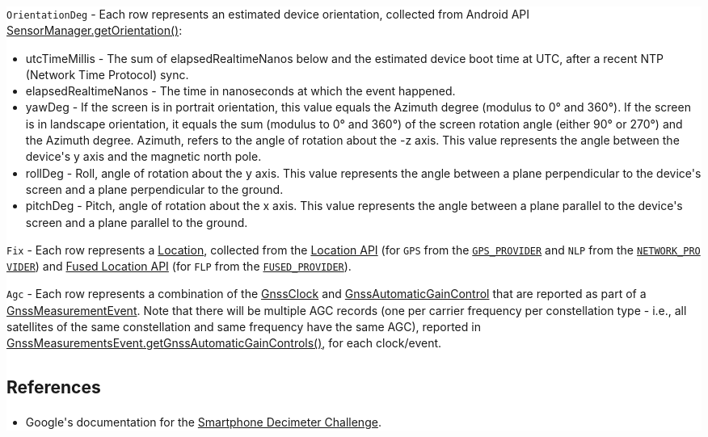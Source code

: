 `OrientationDeg` - Each row represents an estimated device orientation, collected from Android API [SensorManager.getOrientation()](https://developer.android.com/reference/android/hardware/SensorManager#getOrientation(float[],%20float[])):
* utcTimeMillis - The sum of elapsedRealtimeNanos below and the estimated device boot time at UTC, after a recent NTP (Network Time Protocol) sync.
* elapsedRealtimeNanos - The time in nanoseconds at which the event happened.
* yawDeg - If the screen is in portrait orientation, this value equals the Azimuth degree (modulus to 0° and 360°). If the screen is in landscape orientation, it equals the sum (modulus to 0° and 360°) of the screen rotation angle (either 90° or 270°) and the Azimuth degree. Azimuth, refers to the angle of rotation about the -z axis. This value represents the angle between the device's y axis and the magnetic north pole.
* rollDeg - Roll, angle of rotation about the y axis. This value represents the angle between a plane perpendicular to the device's screen and a plane perpendicular to the ground.
* pitchDeg - Pitch, angle of rotation about the x axis. This value represents the angle between a plane parallel to the device's screen and a plane parallel to the ground.

`Fix` - Each row represents a [Location](https://developer.android.com/reference/android/location/Location), collected from the [Location API](https://developer.android.com/reference/android/location/LocationListener) (for `GPS` from the [`GPS_PROVIDER`](https://developer.android.com/reference/android/location/LocationManager#GPS_PROVIDER) and `NLP` from the [`NETWORK_PROVIDER`](https://developer.android.com/reference/android/location/LocationManager#NETWORK_PROVIDER)) and [Fused Location API](https://developers.google.com/android/reference/com/google/android/gms/location/FusedLocationProviderClient.html) (for `FLP` from the [`FUSED_PROVIDER`](https://developer.android.com/reference/android/location/LocationManager#FUSED_PROVIDER)).

`Agc` - Each row represents a combination of the [GnssClock](https://developer.android.com/reference/android/location/GnssClock) and [GnssAutomaticGainControl](https://developer.android.com/reference/android/location/GnssAutomaticGainControl) that are reported as part of a [GnssMeasurementEvent](https://developer.android.com/reference/android/location/GnssMeasurementsEvent). Note that there will be multiple AGC records (one per carrier frequency per constellation type - i.e., all satellites of the same constellation and same frequency have the same AGC), reported in [GnssMeasurementsEvent.getGnssAutomaticGainControls()](https://developer.android.com/reference/android/location/GnssMeasurementsEvent#getGnssAutomaticGainControls()), for each clock/event.

## References

* Google's documentation for the [Smartphone Decimeter Challenge](https://www.kaggle.com/c/google-smartphone-decimeter-challenge/data#).
